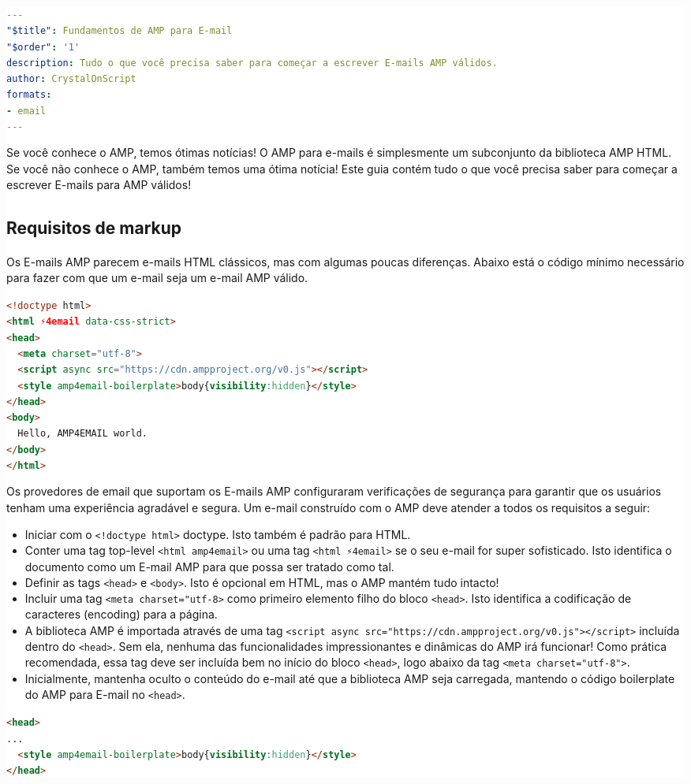 ```yaml
---
"$title": Fundamentos de AMP para E-mail
"$order": '1'
description: Tudo o que você precisa saber para começar a escrever E-mails AMP válidos.
author: CrystalOnScript
formats:
- email
---
```


Se você conhece o AMP, temos ótimas notícias! O AMP para e-mails é simplesmente um subconjunto da biblioteca AMP HTML. Se você não conhece o AMP, também temos uma ótima notícia! Este guia contém tudo o que você precisa saber para começar a escrever E-mails para AMP válidos!

## Requisitos de markup

Os E-mails AMP parecem e-mails HTML clássicos, mas com algumas poucas diferenças. Abaixo está o código mínimo necessário para fazer com que um e-mail seja um e-mail AMP válido.

```html
<!doctype html>
<html ⚡4email data-css-strict>
<head>
  <meta charset="utf-8">
  <script async src="https://cdn.ampproject.org/v0.js"></script>
  <style amp4email-boilerplate>body{visibility:hidden}</style>
</head>
<body>
  Hello, AMP4EMAIL world.
</body>
</html>
```

Os provedores de email que suportam os E-mails AMP configuraram verificações de segurança para garantir que os usuários tenham uma experiência agradável e segura. Um e-mail construído com o AMP deve atender a todos os requisitos a seguir:

- Iniciar com o `<!doctype html>` doctype. Isto também é padrão para HTML.
- Conter uma tag top-level `<html amp4email>` ou uma tag `<html ⚡4email>` se o seu e-mail for super sofisticado. Isto identifica o documento como um E-mail AMP para que possa ser tratado como tal.
- Definir as tags `<head>` e `<body>`. Isto é opcional em HTML, mas o AMP mantém tudo intacto!
- Incluir uma tag `<meta charset="utf-8>` como primeiro elemento filho do bloco `<head>`. Isto identifica a codificação de caracteres (encoding) para a página.
- A biblioteca AMP é importada através de uma tag `<script async src="https://cdn.ampproject.org/v0.js"></script>` incluída dentro do `<head>`. Sem ela, nenhuma das funcionalidades impressionantes e dinâmicas do AMP irá funcionar! Como prática recomendada, essa tag deve ser incluída bem no início do bloco `<head>`, logo abaixo da tag `<meta charset="utf-8">`.
- Inicialmente, mantenha oculto o conteúdo do e-mail até que a biblioteca AMP seja carregada, mantendo o código boilerplate do AMP para E-mail no `<head>`.

```html
<head>
...
  <style amp4email-boilerplate>body{visibility:hidden}</style>
</head>
```
